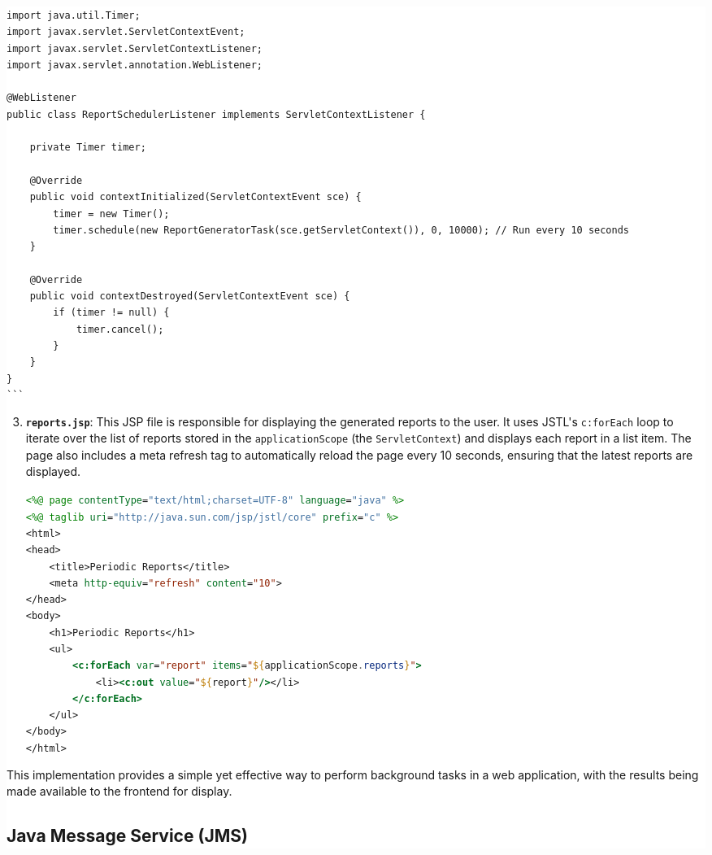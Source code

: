     import java.util.Timer;
    import javax.servlet.ServletContextEvent;
    import javax.servlet.ServletContextListener;
    import javax.servlet.annotation.WebListener;

    @WebListener
    public class ReportSchedulerListener implements ServletContextListener {

        private Timer timer;

        @Override
        public void contextInitialized(ServletContextEvent sce) {
            timer = new Timer();
            timer.schedule(new ReportGeneratorTask(sce.getServletContext()), 0, 10000); // Run every 10 seconds
        }

        @Override
        public void contextDestroyed(ServletContextEvent sce) {
            if (timer != null) {
                timer.cancel();
            }
        }
    }
    ```

3.  **`reports.jsp`**: This JSP file is responsible for displaying the generated reports to the user. It uses JSTL's `c:forEach` loop to iterate over the list of reports stored in the `applicationScope` (the `ServletContext`) and displays each report in a list item. The page also includes a meta refresh tag to automatically reload the page every 10 seconds, ensuring that the latest reports are displayed.

    ```jsp
    <%@ page contentType="text/html;charset=UTF-8" language="java" %>
    <%@ taglib uri="http://java.sun.com/jsp/jstl/core" prefix="c" %>
    <html>
    <head>
        <title>Periodic Reports</title>
        <meta http-equiv="refresh" content="10">
    </head>
    <body>
        <h1>Periodic Reports</h1>
        <ul>
            <c:forEach var="report" items="${applicationScope.reports}">
                <li><c:out value="${report}"/></li>
            </c:forEach>
        </ul>
    </body>
    </html>
    ```

This implementation provides a simple yet effective way to perform background tasks in a web application, with the results being made available to the frontend for display.

## Java Message Service (JMS)
